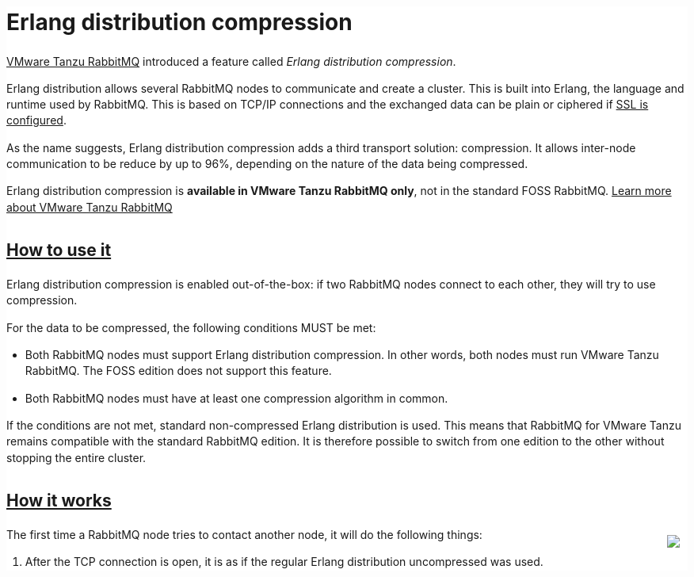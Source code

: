 # Erlang distribution compression

[VMware Tanzu RabbitMQ](/tanzu/) introduced a feature called *Erlang
distribution compression*.

Erlang distribution allows several RabbitMQ nodes to communicate and create a
cluster. This is built into Erlang, the language and runtime used by RabbitMQ.
This is based on TCP/IP connections and the exchanged data can be plain or
ciphered if [SSL is configured](clustering-ssl.html).

As the name suggests, Erlang distribution compression adds a third transport
solution: compression. It allows inter-node communication to be reduce by up to
96%, depending on the nature of the data being compressed.

<p class="box-info">
Erlang distribution compression is <strong>available in VMware Tanzu RabbitMQ
only</strong>, not in the standard FOSS RabbitMQ.
<a href="/tanzu/">Learn more about VMware Tanzu RabbitMQ</a>
</p>

## <a id="how-to-use-it" class="anchor" href="#how-to-use-it">How to use it</a>

Erlang distribution compression is enabled out-of-the-box: if two RabbitMQ
nodes connect to each other, they will try to use compression.

For the data to be compressed, the following conditions MUST be met:

* Both RabbitMQ nodes must support Erlang distribution compression. In other
  words, both nodes must run VMware Tanzu RabbitMQ. The FOSS edition does not
  support this feature.

* Both RabbitMQ nodes must have at least one compression algorithm in common.

If the conditions are not met, standard non-compressed Erlang distribution is
used. This means that RabbitMQ for VMware Tanzu remains compatible with the
standard RabbitMQ edition. It is therefore possible to switch from one edition
to the other without stopping the entire cluster.

## <a id="how-it-works" class="anchor" href="#how-it-works">How it works</a>

<div style="float: right;">
<img src="/img/erlang-distribution-compression/negotiation.svg"
style="width: 100%; max-width: 500px; margin: 10px;"/>
</div>

The first time a RabbitMQ node tries to contact another node, it will do the
following things:

1. After the TCP connection is open, it is as if the regular Erlang
   distribution uncompressed was used.

